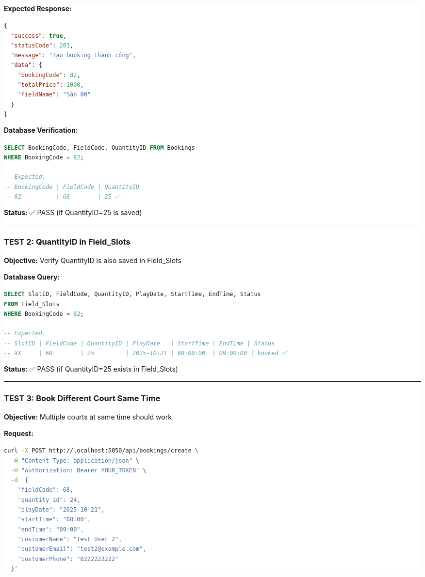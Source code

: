 **Expected Response:**
```json
{
  "success": true,
  "statusCode": 201,
  "message": "Tạo booking thành công",
  "data": {
    "bookingCode": 82,
    "totalPrice": 1000,
    "fieldName": "Sân 00"
  }
}
```

**Database Verification:**
```sql
SELECT BookingCode, FieldCode, QuantityID FROM Bookings 
WHERE BookingCode = 82;

-- Expected:
-- BookingCode | FieldCode | QuantityID
-- 82          | 68        | 25 ✅
```

**Status:** ✅ PASS (if QuantityID=25 is saved)

---

### TEST 2: QuantityID in Field_Slots

**Objective:** Verify QuantityID is also saved in Field_Slots

**Database Query:**
```sql
SELECT SlotID, FieldCode, QuantityID, PlayDate, StartTime, EndTime, Status 
FROM Field_Slots 
WHERE BookingCode = 82;

-- Expected:
-- SlotID | FieldCode | QuantityID | PlayDate   | StartTime | EndTime | Status
-- XX     | 68        | 25         | 2025-10-21 | 08:00:00  | 09:00:00 | booked ✅
```

**Status:** ✅ PASS (if QuantityID=25 exists in Field_Slots)

---

### TEST 3: Book Different Court Same Time

**Objective:** Multiple courts at same time should work

**Request:**
```bash
curl -X POST http://localhost:5050/api/bookings/create \
  -H "Content-Type: application/json" \
  -H "Authorization: Bearer YOUR_TOKEN" \
  -d '{
    "fieldCode": 68,
    "quantity_id": 24,
    "playDate": "2025-10-21",
    "startTime": "08:00",
    "endTime": "09:00",
    "customerName": "Test User 2",
    "customerEmail": "test2@example.com",
    "customerPhone": "0222222222"
  }'
```
